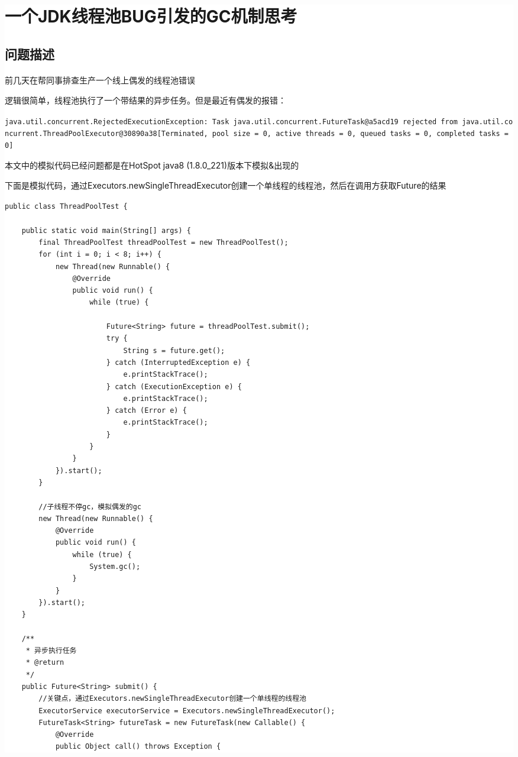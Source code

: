# 一个JDK线程池BUG引发的GC机制思考

## **问题描述**

前几天在帮同事排查生产一个线上偶发的线程池错误

逻辑很简单，线程池执行了一个带结果的异步任务。但是最近有偶发的报错：

```
java.util.concurrent.RejectedExecutionException: Task java.util.concurrent.FutureTask@a5acd19 rejected from java.util.concurrent.ThreadPoolExecutor@30890a38[Terminated, pool size = 0, active threads = 0, queued tasks = 0, completed tasks = 0]
```

本文中的模拟代码已经问题都是在HotSpot java8 (1.8.0_221)版本下模拟&出现的

下面是模拟代码，通过Executors.newSingleThreadExecutor创建一个单线程的线程池，然后在调用方获取Future的结果

```
public class ThreadPoolTest {

    public static void main(String[] args) {
        final ThreadPoolTest threadPoolTest = new ThreadPoolTest();
        for (int i = 0; i < 8; i++) {
            new Thread(new Runnable() {
                @Override
                public void run() {
                    while (true) {

                        Future<String> future = threadPoolTest.submit();
                        try {
                            String s = future.get();
                        } catch (InterruptedException e) {
                            e.printStackTrace();
                        } catch (ExecutionException e) {
                            e.printStackTrace();
                        } catch (Error e) {
                            e.printStackTrace();
                        }
                    }
                }
            }).start();
        }
        
        //子线程不停gc，模拟偶发的gc
        new Thread(new Runnable() {
            @Override
            public void run() {
                while (true) {
                    System.gc();
                }
            }
        }).start();
    }

    /**
     * 异步执行任务
     * @return
     */
    public Future<String> submit() {
        //关键点，通过Executors.newSingleThreadExecutor创建一个单线程的线程池
        ExecutorService executorService = Executors.newSingleThreadExecutor();
        FutureTask<String> futureTask = new FutureTask(new Callable() {
            @Override
            public Object call() throws Exception {
```